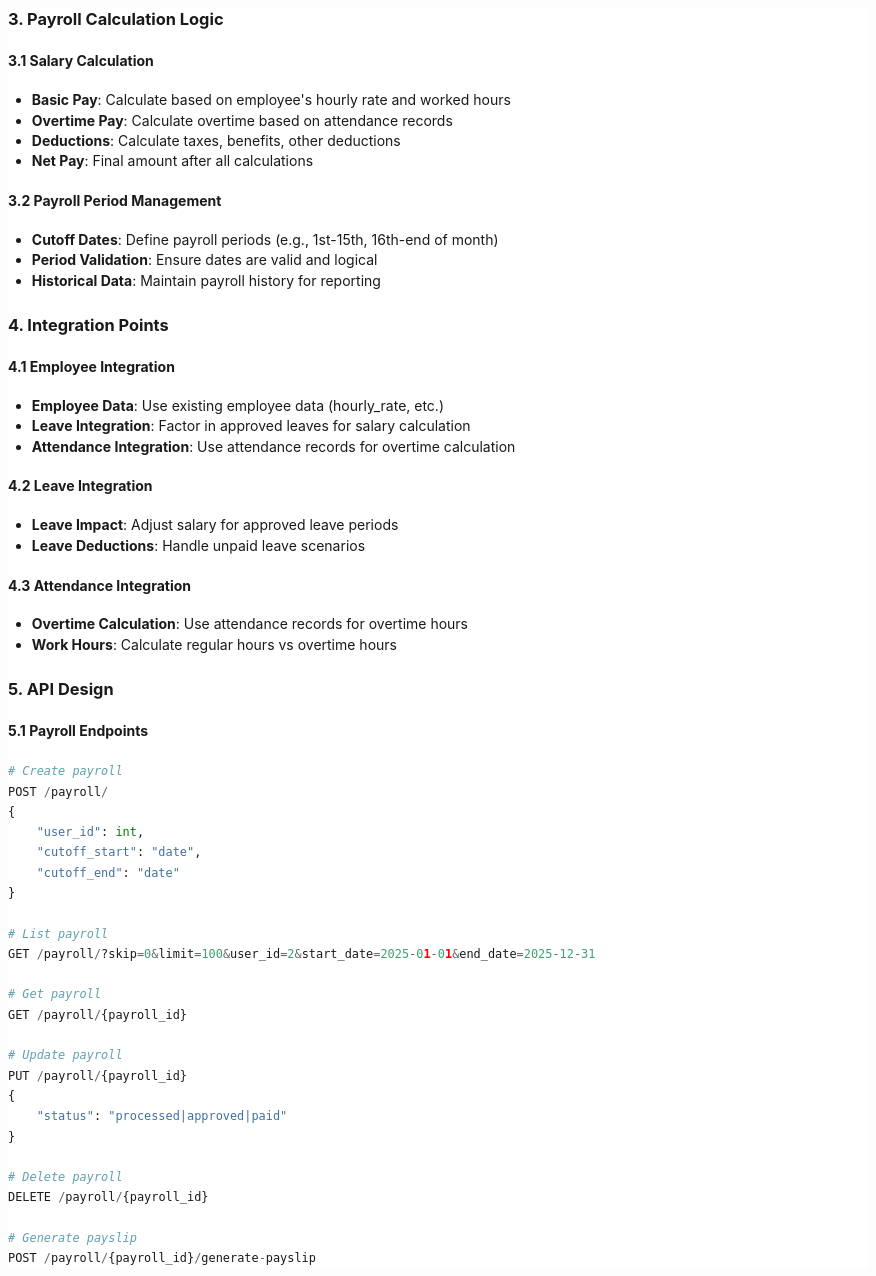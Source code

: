 ### 3. Payroll Calculation Logic

#### 3.1 Salary Calculation
- **Basic Pay**: Calculate based on employee's hourly rate and worked hours
- **Overtime Pay**: Calculate overtime based on attendance records
- **Deductions**: Calculate taxes, benefits, other deductions
- **Net Pay**: Final amount after all calculations

#### 3.2 Payroll Period Management
- **Cutoff Dates**: Define payroll periods (e.g., 1st-15th, 16th-end of month)
- **Period Validation**: Ensure dates are valid and logical
- **Historical Data**: Maintain payroll history for reporting

### 4. Integration Points

#### 4.1 Employee Integration
- **Employee Data**: Use existing employee data (hourly_rate, etc.)
- **Leave Integration**: Factor in approved leaves for salary calculation
- **Attendance Integration**: Use attendance records for overtime calculation

#### 4.2 Leave Integration
- **Leave Impact**: Adjust salary for approved leave periods
- **Leave Deductions**: Handle unpaid leave scenarios

#### 4.3 Attendance Integration
- **Overtime Calculation**: Use attendance records for overtime hours
- **Work Hours**: Calculate regular hours vs overtime hours

### 5. API Design

#### 5.1 Payroll Endpoints
```python
# Create payroll
POST /payroll/
{
    "user_id": int,
    "cutoff_start": "date",
    "cutoff_end": "date"
}

# List payroll
GET /payroll/?skip=0&limit=100&user_id=2&start_date=2025-01-01&end_date=2025-12-31

# Get payroll
GET /payroll/{payroll_id}

# Update payroll
PUT /payroll/{payroll_id}
{
    "status": "processed|approved|paid"
}

# Delete payroll
DELETE /payroll/{payroll_id}

# Generate payslip
POST /payroll/{payroll_id}/generate-payslip
```
